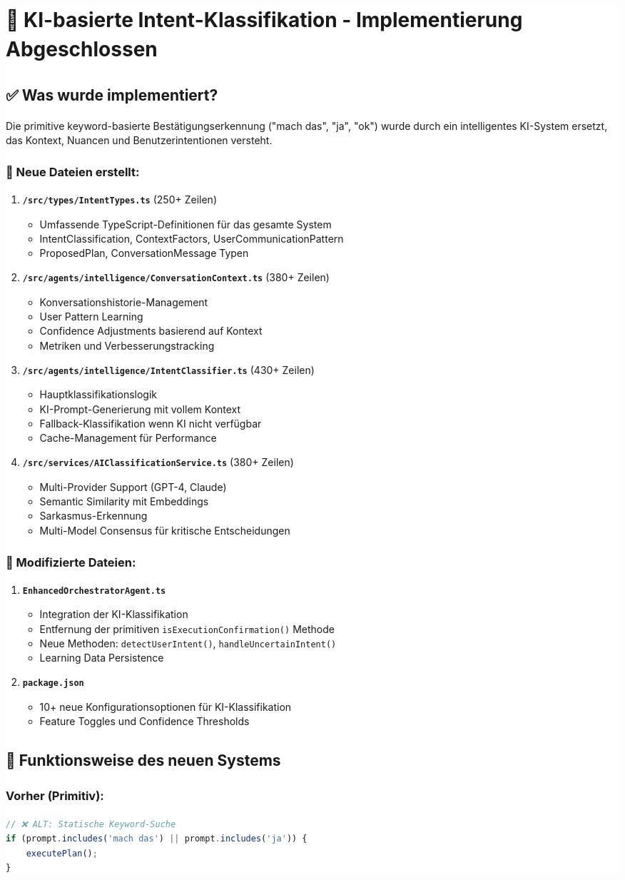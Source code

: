 # 🧠 KI-basierte Intent-Klassifikation - Implementierung Abgeschlossen

## ✅ Was wurde implementiert?

Die primitive keyword-basierte Bestätigungserkennung ("mach das", "ja", "ok") wurde durch ein intelligentes KI-System ersetzt, das Kontext, Nuancen und Benutzerintentionen versteht.

### 📁 Neue Dateien erstellt:

1. **`/src/types/IntentTypes.ts`** (250+ Zeilen)
   - Umfassende TypeScript-Definitionen für das gesamte System
   - IntentClassification, ContextFactors, UserCommunicationPattern
   - ProposedPlan, ConversationMessage Typen

2. **`/src/agents/intelligence/ConversationContext.ts`** (380+ Zeilen)
   - Konversationshistorie-Management
   - User Pattern Learning
   - Confidence Adjustments basierend auf Kontext
   - Metriken und Verbesserungstracking

3. **`/src/agents/intelligence/IntentClassifier.ts`** (430+ Zeilen)
   - Hauptklassifikationslogik
   - KI-Prompt-Generierung mit vollem Kontext
   - Fallback-Klassifikation wenn KI nicht verfügbar
   - Cache-Management für Performance

4. **`/src/services/AIClassificationService.ts`** (380+ Zeilen)
   - Multi-Provider Support (GPT-4, Claude)
   - Semantic Similarity mit Embeddings
   - Sarkasmus-Erkennung
   - Multi-Model Consensus für kritische Entscheidungen

### 🔧 Modifizierte Dateien:

1. **`EnhancedOrchestratorAgent.ts`**
   - Integration der KI-Klassifikation
   - Entfernung der primitiven `isExecutionConfirmation()` Methode
   - Neue Methoden: `detectUserIntent()`, `handleUncertainIntent()`
   - Learning Data Persistence

2. **`package.json`**
   - 10+ neue Konfigurationsoptionen für KI-Klassifikation
   - Feature Toggles und Confidence Thresholds

## 🎯 Funktionsweise des neuen Systems

### Vorher (Primitiv):
```typescript
// ❌ ALT: Statische Keyword-Suche
if (prompt.includes('mach das') || prompt.includes('ja')) {
    executePlan();
}
```
